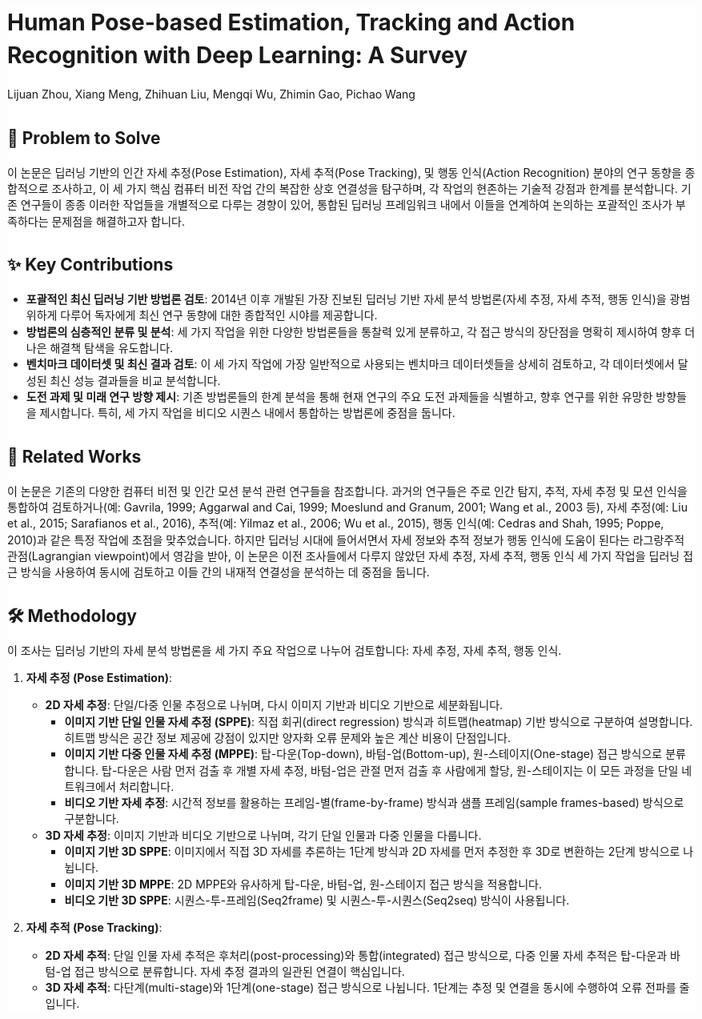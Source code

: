 # Human Pose-based Estimation, Tracking and Action Recognition with Deep Learning: A Survey
Lijuan Zhou, Xiang Meng, Zhihuan Liu, Mengqi Wu, Zhimin Gao, Pichao Wang

## 🧩 Problem to Solve

이 논문은 딥러닝 기반의 인간 자세 추정(Pose Estimation), 자세 추적(Pose Tracking), 및 행동 인식(Action Recognition) 분야의 연구 동향을 종합적으로 조사하고, 이 세 가지 핵심 컴퓨터 비전 작업 간의 복잡한 상호 연결성을 탐구하며, 각 작업의 현존하는 기술적 강점과 한계를 분석합니다. 기존 연구들이 종종 이러한 작업들을 개별적으로 다루는 경향이 있어, 통합된 딥러닝 프레임워크 내에서 이들을 연계하여 논의하는 포괄적인 조사가 부족하다는 문제점을 해결하고자 합니다.

## ✨ Key Contributions

*   **포괄적인 최신 딥러닝 기반 방법론 검토**: 2014년 이후 개발된 가장 진보된 딥러닝 기반 자세 분석 방법론(자세 추정, 자세 추적, 행동 인식)을 광범위하게 다루어 독자에게 최신 연구 동향에 대한 종합적인 시야를 제공합니다.
*   **방법론의 심층적인 분류 및 분석**: 세 가지 작업을 위한 다양한 방법론들을 통찰력 있게 분류하고, 각 접근 방식의 장단점을 명확히 제시하여 향후 더 나은 해결책 탐색을 유도합니다.
*   **벤치마크 데이터셋 및 최신 결과 검토**: 이 세 가지 작업에 가장 일반적으로 사용되는 벤치마크 데이터셋들을 상세히 검토하고, 각 데이터셋에서 달성된 최신 성능 결과들을 비교 분석합니다.
*   **도전 과제 및 미래 연구 방향 제시**: 기존 방법론들의 한계 분석을 통해 현재 연구의 주요 도전 과제들을 식별하고, 향후 연구를 위한 유망한 방향들을 제시합니다. 특히, 세 가지 작업을 비디오 시퀀스 내에서 통합하는 방법론에 중점을 둡니다.

## 📎 Related Works

이 논문은 기존의 다양한 컴퓨터 비전 및 인간 모션 분석 관련 연구들을 참조합니다. 과거의 연구들은 주로 인간 탐지, 추적, 자세 추정 및 모션 인식을 통합하여 검토하거나(예: Gavrila, 1999; Aggarwal and Cai, 1999; Moeslund and Granum, 2001; Wang et al., 2003 등), 자세 추정(예: Liu et al., 2015; Sarafianos et al., 2016), 추적(예: Yilmaz et al., 2006; Wu et al., 2015), 행동 인식(예: Cedras and Shah, 1995; Poppe, 2010)과 같은 특정 작업에 초점을 맞추었습니다.
하지만 딥러닝 시대에 들어서면서 자세 정보와 추적 정보가 행동 인식에 도움이 된다는 라그랑주적 관점(Lagrangian viewpoint)에서 영감을 받아, 이 논문은 이전 조사들에서 다루지 않았던 자세 추정, 자세 추적, 행동 인식 세 가지 작업을 딥러닝 접근 방식을 사용하여 동시에 검토하고 이들 간의 내재적 연결성을 분석하는 데 중점을 둡니다.

## 🛠️ Methodology

이 조사는 딥러닝 기반의 자세 분석 방법론을 세 가지 주요 작업으로 나누어 검토합니다: 자세 추정, 자세 추적, 행동 인식.

1.  **자세 추정 (Pose Estimation)**:
    *   **2D 자세 추정**: 단일/다중 인물 추정으로 나뉘며, 다시 이미지 기반과 비디오 기반으로 세분화됩니다.
        *   **이미지 기반 단일 인물 자세 추정 (SPPE)**: 직접 회귀(direct regression) 방식과 히트맵(heatmap) 기반 방식으로 구분하여 설명합니다. 히트맵 방식은 공간 정보 제공에 강점이 있지만 양자화 오류 문제와 높은 계산 비용이 단점입니다.
        *   **이미지 기반 다중 인물 자세 추정 (MPPE)**: 탑-다운(Top-down), 바텀-업(Bottom-up), 원-스테이지(One-stage) 접근 방식으로 분류합니다. 탑-다운은 사람 먼저 검출 후 개별 자세 추정, 바텀-업은 관절 먼저 검출 후 사람에게 할당, 원-스테이지는 이 모든 과정을 단일 네트워크에서 처리합니다.
        *   **비디오 기반 자세 추정**: 시간적 정보를 활용하는 프레임-별(frame-by-frame) 방식과 샘플 프레임(sample frames-based) 방식으로 구분합니다.
    *   **3D 자세 추정**: 이미지 기반과 비디오 기반으로 나뉘며, 각기 단일 인물과 다중 인물을 다룹니다.
        *   **이미지 기반 3D SPPE**: 이미지에서 직접 3D 자세를 추론하는 1단계 방식과 2D 자세를 먼저 추정한 후 3D로 변환하는 2단계 방식으로 나뉩니다.
        *   **이미지 기반 3D MPPE**: 2D MPPE와 유사하게 탑-다운, 바텀-업, 원-스테이지 접근 방식을 적용합니다.
        *   **비디오 기반 3D SPPE**: 시퀀스-투-프레임(Seq2frame) 및 시퀀스-투-시퀀스(Seq2seq) 방식이 사용됩니다.

2.  **자세 추적 (Pose Tracking)**:
    *   **2D 자세 추적**: 단일 인물 자세 추적은 후처리(post-processing)와 통합(integrated) 접근 방식으로, 다중 인물 자세 추적은 탑-다운과 바텀-업 접근 방식으로 분류합니다. 자세 추정 결과의 일관된 연결이 핵심입니다.
    *   **3D 자세 추적**: 다단계(multi-stage)와 1단계(one-stage) 접근 방식으로 나뉩니다. 1단계는 추정 및 연결을 동시에 수행하여 오류 전파를 줄입니다.
